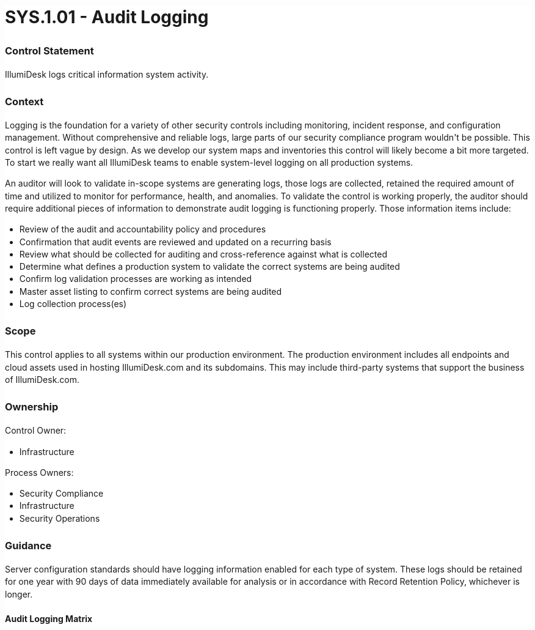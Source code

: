 # SYS.1.01 - Audit Logging



### Control Statement

IllumiDesk logs critical information system activity.

###  Context

Logging is the foundation for a variety of other security controls including monitoring, incident response, and configuration management. Without comprehensive and reliable logs, large parts of our security compliance program wouldn't be possible. This control is left vague by design. As we develop our system maps and inventories this control will likely become a bit more targeted. To start we really want all IllumiDesk teams to enable system-level logging on all production systems.

An auditor will look to validate in-scope systems are generating logs, those logs are collected, retained the required amount of time and utilized to monitor for performance, health, and anomalies. To validate the control is working properly, the auditor should require additional pieces of information to demonstrate audit logging is functioning properly. Those information items include:

* Review of the audit and accountability policy and procedures
* Confirmation that audit events are reviewed and updated on a recurring basis
* Review what should be collected for auditing and cross-reference against what is collected
* Determine what defines a production system to validate the correct systems are being audited
* Confirm log validation processes are working as intended
* Master asset listing to confirm correct systems are being audited
* Log collection process\(es\)

###  Scope

This control applies to all systems within our production environment. The production environment includes all endpoints and cloud assets used in hosting IllumiDesk.com and its subdomains. This may include third-party systems that support the business of IllumiDesk.com.

###  Ownership

Control Owner:

* Infrastructure

Process Owners:

* Security Compliance
* Infrastructure
* Security Operations

###  Guidance

Server configuration standards should have logging information enabled for each type of system. These logs should be retained for one year with 90 days of data immediately available for analysis or in accordance with Record Retention Policy, whichever is longer.

####  Audit Logging Matrix
